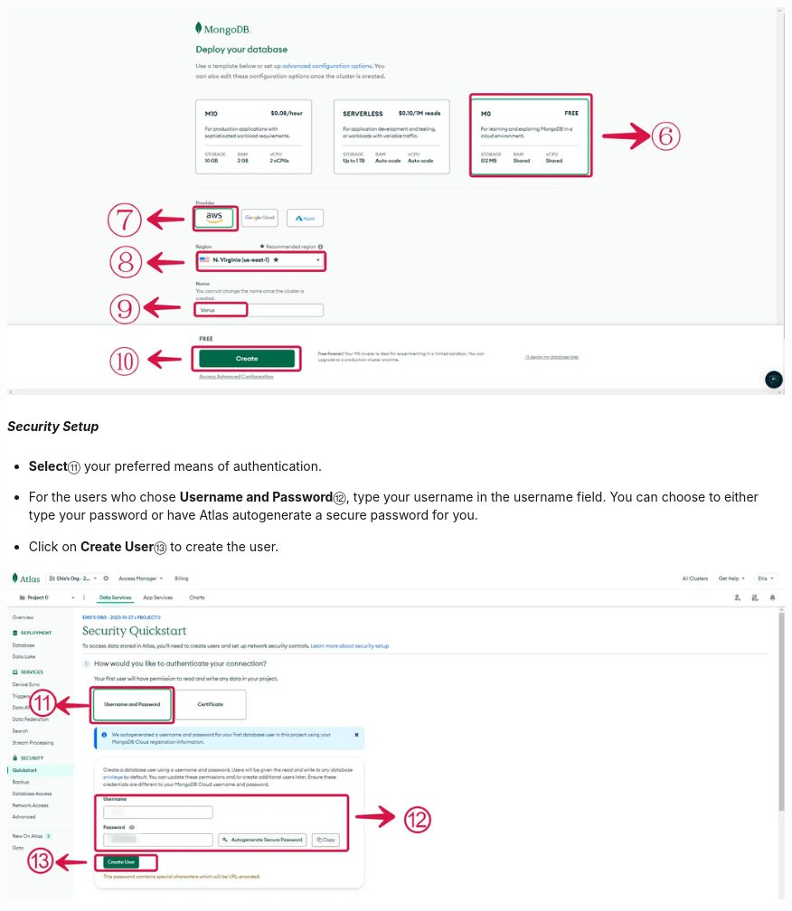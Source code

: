 ![mongodb_4.webp](images/mongodb_4.webp)


##### Security Setup   

- **Select**⑪ your preferred means of authentication. 

- For the users who chose **Username and Password**⑫, type your username in the username field. You can choose to either type your password or have Atlas autogenerate a secure password for you.  

- Click on **Create User**⑬ to create the user.  

![mongodb_5.webp](images/mongodb_5.webp)
